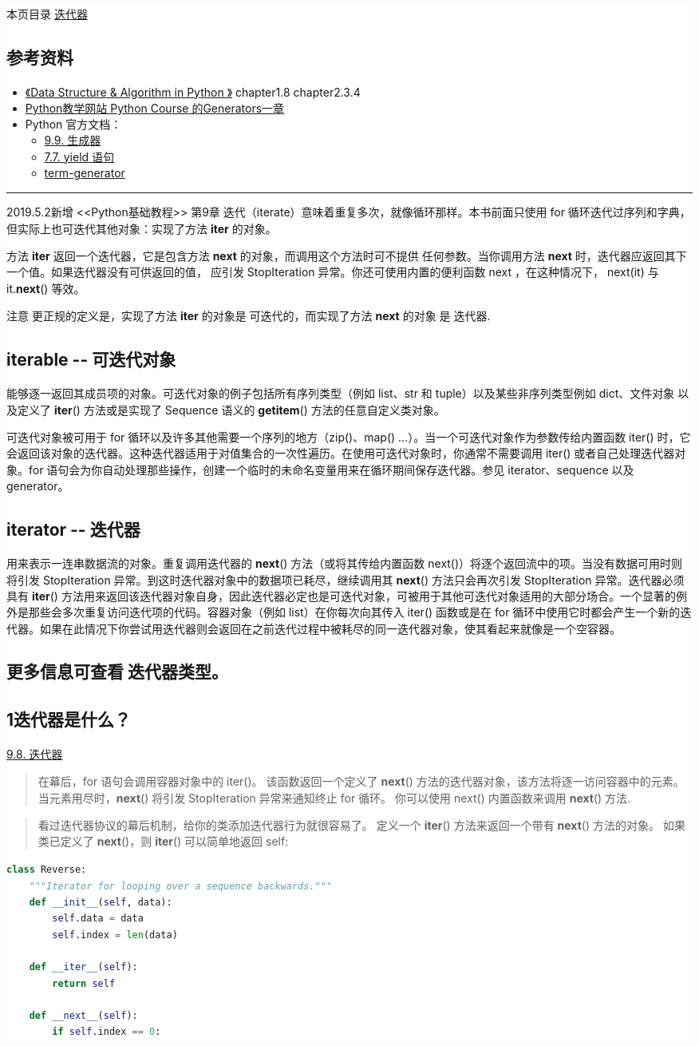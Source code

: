 本页目录
[迭代器](#迭代器)


## 参考资料
- [《Data Structure & Algorithm in Python 》](https://book.douban.com/subject/10607365/) chapter1.8  chapter2.3.4
- [Python教学网站 Python Course 的Generators一章](https://www.python-course.eu/python3_generators.php)
- Python 官方文档：
  - [9.9. 生成器](https://docs.python.org/zh-cn/3.7/tutorial/classes.html#generators)
  - [7.7. yield 语句](https://docs.python.org/zh-cn/3.7/reference/simple_stmts.html#the-yield-statement)
  - [term-generator](https://docs.python.org/zh-cn/3.7/glossary.html#term-generator)
  
-------------------------------
2019.5.2新增
<<Python基础教程>> 第9章
迭代（iterate）意味着重复多次，就像循环那样。本书前面只使用 for 循环迭代过序列和字典，
但实际上也可迭代其他对象：实现了方法 __iter__ 的对象。

方法 __iter__ 返回一个迭代器，它是包含方法 __next__ 的对象，而调用这个方法时可不提供
任何参数。当你调用方法 __next__ 时，迭代器应返回其下一个值。如果迭代器没有可供返回的值，
应引发 StopIteration 异常。你还可使用内置的便利函数 next ，在这种情况下， next(it) 与
it.__next__() 等效。

注意 更正规的定义是，实现了方法 __iter__ 的对象是 可迭代的，而实现了方法 __next__ 的对象
是 迭代器.

## iterable -- 可迭代对象
能够逐一返回其成员项的对象。可迭代对象的例子包括所有序列类型（例如 list、str 和 tuple）以及某些非序列类型例如 dict、文件对象 以及定义了 __iter__() 方法或是实现了 Sequence 语义的 __getitem__() 方法的任意自定义类对象。

可迭代对象被可用于 for 循环以及许多其他需要一个序列的地方（zip()、map() ...）。当一个可迭代对象作为参数传给内置函数 iter() 时，它会返回该对象的迭代器。这种迭代器适用于对值集合的一次性遍历。在使用可迭代对象时，你通常不需要调用 iter() 或者自己处理迭代器对象。for 语句会为你自动处理那些操作，创建一个临时的未命名变量用来在循环期间保存迭代器。参见 iterator、sequence 以及 generator。

## iterator -- 迭代器
用来表示一连串数据流的对象。重复调用迭代器的 __next__() 方法（或将其传给内置函数 next()）将逐个返回流中的项。当没有数据可用时则将引发 StopIteration 异常。到这时迭代器对象中的数据项已耗尽，继续调用其 __next__() 方法只会再次引发 StopIteration 异常。迭代器必须具有 __iter__() 方法用来返回该迭代器对象自身，因此迭代器必定也是可迭代对象，可被用于其他可迭代对象适用的大部分场合。一个显著的例外是那些会多次重复访问迭代项的代码。容器对象（例如 list）在你每次向其传入 iter() 函数或是在 for 循环中使用它时都会产生一个新的迭代器。如果在此情况下你尝试用迭代器则会返回在之前迭代过程中被耗尽的同一迭代器对象，使其看起来就像是一个空容器。

更多信息可查看 迭代器类型。
-------------------------------
## 1迭代器是什么？
[9.8. 迭代器](https://docs.python.org/zh-cn/3.7/tutorial/classes.html#iterators)
>在幕后，for 语句会调用容器对象中的 iter()。 该函数返回一个定义了 __next__() 方法的迭代器对象，该方法将逐一访问容器中的元素。 当元素用尽时，__next__() 将引发 StopIteration 异常来通知终止 for 循环。 你可以使用 next() 内置函数来调用 __next__() 方法.

> 看过迭代器协议的幕后机制，给你的类添加迭代器行为就很容易了。 定义一个 __iter__() 方法来返回一个带有 __next__() 方法的对象。 如果类已定义了 __next__()，则 __iter__() 可以简单地返回 self:
```python
class Reverse:
    """Iterator for looping over a sequence backwards."""
    def __init__(self, data):
        self.data = data
        self.index = len(data)

    def __iter__(self):
        return self

    def __next__(self):
        if self.index == 0:
```